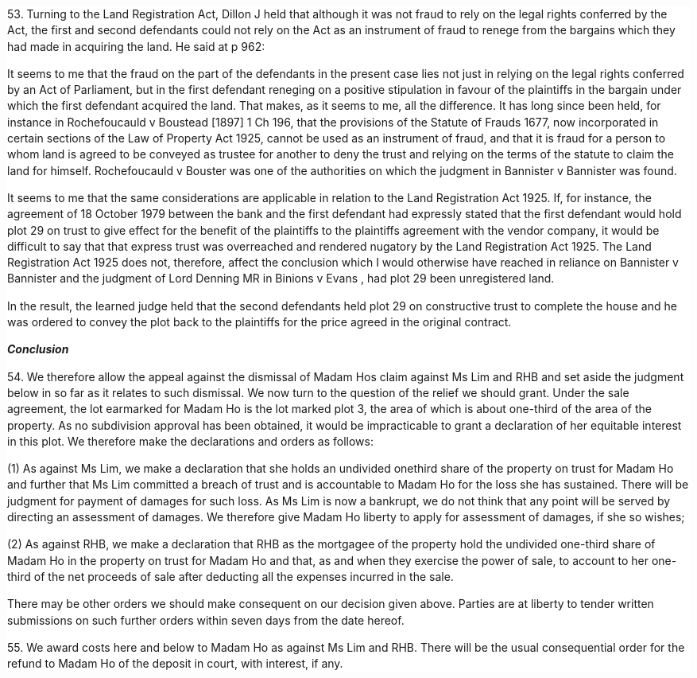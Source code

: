 53\. Turning to the Land Registration Act, Dillon J held that although it was not fraud to rely on the legal rights conferred by the Act, the first and second defendants could not rely on the Act as an instrument of fraud to renege from the bargains which they had made in acquiring the land. He said at p 962: 

 It seems to me that the fraud on the part of the defendants in the present case lies not just in relying on the legal rights conferred by an Act of Parliament, but in the first defendant reneging on a positive stipulation in favour of the plaintiffs in the bargain under which the first defendant acquired the land. That makes, as it seems to me, all the difference. It has long since been held, for instance in Rochefoucauld v Boustead [1897] 1 Ch 196, that the provisions of the Statute of Frauds 1677, now incorporated in certain sections of the Law of Property Act 1925, cannot be used as an instrument of fraud, and that it is fraud for a person to whom land is agreed to be conveyed as trustee for another to deny the trust and relying on the terms of the statute to claim the land for himself. Rochefoucauld v Bouster was one of the authorities on which the judgment in Bannister v Bannister was found. 

 It seems to me that the same considerations are applicable in relation to the Land Registration Act 1925. If, for instance, the agreement of 18 October 1979 between the bank and the first defendant had expressly stated that the first defendant would hold plot 29 on trust to give effect for the benefit of the plaintiffs to the plaintiffs agreement with the vendor company, it would be difficult to say that that express trust was overreached and rendered nugatory by the Land Registration Act 1925. The Land Registration Act 1925 does not, therefore, affect the conclusion which I would otherwise have reached in reliance on Bannister v Bannister and the judgment of Lord Denning MR in Binions v Evans , had plot 29 been unregistered land. 

In the result, the learned judge held that the second defendants held plot 29 on constructive trust to complete the house and he was ordered to convey the plot back to the plaintiffs for the price agreed in the original contract. 

**_Conclusion_** 


54\. We therefore allow the appeal against the dismissal of Madam Hos claim against Ms Lim and RHB and set aside the judgment below in so far as it relates to such dismissal. We now turn to the question of the relief we should grant. Under the sale agreement, the lot earmarked for Madam Ho is the lot marked plot 3, the area of which is about one-third of the area of the property. As no subdivision approval has been obtained, it would be impracticable to grant a declaration of her equitable interest in this plot. We therefore make the declarations and orders as follows: 

 (1) As against Ms Lim, we make a declaration that she holds an undivided onethird share of the property on trust for Madam Ho and further that Ms Lim committed a breach of trust and is accountable to Madam Ho for the loss she has sustained. There will be judgment for payment of damages for such loss. As Ms Lim is now a bankrupt, we do not think that any point will be served by directing an assessment of damages. We therefore give Madam Ho liberty to apply for assessment of damages, if she so wishes; 

 (2) As against RHB, we make a declaration that RHB as the mortgagee of the property hold the undivided one-third share of Madam Ho in the property on trust for Madam Ho and that, as and when they exercise the power of sale, to account to her one-third of the net proceeds of sale after deducting all the expenses incurred in the sale. 

There may be other orders we should make consequent on our decision given above. Parties are at liberty to tender written submissions on such further orders within seven days from the date hereof. 

55\. We award costs here and below to Madam Ho as against Ms Lim and RHB. There will be the usual consequential order for the refund to Madam Ho of the deposit in court, with interest, if any. 
